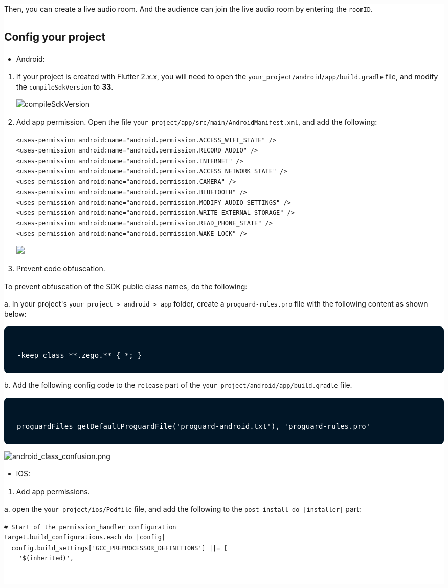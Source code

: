 <p>Then, you can create a live audio room. And the audience can join the live audio room by entering the <code>roomID</code>.</p>
<h2 id="config-your-project">Config your project</h2>
<ul>
<li>Android:</li>
</ul>
<ol>
<li>
<p>If your project is created with Flutter 2.x.x, you will need to open the <code>your_project/android/app/build.gradle</code> file, and modify the <code>compileSdkVersion</code> to <strong>33</strong>.</p>
<p><img src="https://storage.zego.im/sdk-doc/Pics/ZegoUIKit/Flutter/compile_sdk_version.png" alt="compileSdkVersion"></p>
</li>
<li>
<p>Add app permission.
Open the file <code>your_project/app/src/main/AndroidManifest.xml</code>, and add the following:</p>
<pre class="language-xml"><code class="language-xml">&lt;uses-permission android:name="android.permission.ACCESS_WIFI_STATE" /&gt;
&lt;uses-permission android:name="android.permission.RECORD_AUDIO" /&gt;
&lt;uses-permission android:name="android.permission.INTERNET" /&gt;
&lt;uses-permission android:name="android.permission.ACCESS_NETWORK_STATE" /&gt;
&lt;uses-permission android:name="android.permission.CAMERA" /&gt;
&lt;uses-permission android:name="android.permission.BLUETOOTH" /&gt;
&lt;uses-permission android:name="android.permission.MODIFY_AUDIO_SETTINGS" /&gt;
&lt;uses-permission android:name="android.permission.WRITE_EXTERNAL_STORAGE" /&gt;
&lt;uses-permission android:name="android.permission.READ_PHONE_STATE" /&gt;
&lt;uses-permission android:name="android.permission.WAKE_LOCK" /&gt;
</code></pre>
 <img src="https://storage.zego.im/sdk-doc/Pics/ZegoUIKit/Flutter/live/permission_android.png" width="800">
</li>
<li>
<p>Prevent code obfuscation.</p>
</li>
</ol>
<p>To prevent obfuscation of the SDK public class names, do the following:</p>
<p>a. In your project's <code>your_project &gt; android &gt; app</code> folder, create a <code>proguard-rules.pro</code> file with the following content as shown below:</p>
<pre style="background-color: #011627; border-radius: 8px; padding: 25px; color: white" class="language-dart"><div>
-keep class **.zego.** { *; }
</div></pre>
<p>b. Add the following config code to the <code>release</code> part of the <code>your_project/android/app/build.gradle</code> file.</p>
<pre style="background-color: #011627; border-radius: 8px; padding: 25px; color: white" class="language-dart"><div>
proguardFiles getDefaultProguardFile('proguard-android.txt'), 'proguard-rules.pro'
</div></pre>
<p><img src="https://storage.zego.im/sdk-doc/Pics/ZegoUIKit/Flutter/android_class_confusion.png" alt="android_class_confusion.png"></p>
<ul>
<li>iOS:</li>
</ul>
<ol>
<li>Add app permissions.</li>
</ol>
<p>a. open the <code>your_project/ios/Podfile</code> file, and add the following to the <code>post_install do |installer|</code> part:</p>
<pre class="language-plist"><code class="language-plist"># Start of the permission_handler configuration
target.build_configurations.each do |config|
  config.build_settings['GCC_PREPROCESSOR_DEFINITIONS'] ||= [
    '$(inherited)',